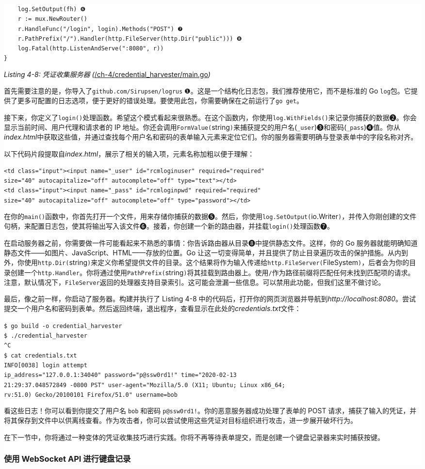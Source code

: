 ```
    log.SetOutput(fh) ❻
    r := mux.NewRouter()
    r.HandleFunc("/login", login).Methods("POST") ❼
    r.PathPrefix("/").Handler(http.FileServer(http.Dir("public"))) ❽
    log.Fatal(http.ListenAndServe(":8080", r))
}
```

*Listing 4-8: 凭证收集服务器 (*[/ch-4/credential_harvester/main.go](https://github.com/blackhat-go/bhg/blob/master/ch-4/credential_harvester/main.go)*)*

首先需要注意的是，你导入了`github.com/Sirupsen/logrus` ❶。这是一个结构化日志包，我们推荐使用它，而不是标准的 Go `log`包。它提供了更多可配置的日志选项，便于更好的错误处理。要使用此包，你需要确保在之前运行了`go get`。

接下来，你定义了`login()`处理函数。希望这个模式看起来很熟悉。在这个函数内，你使用`log.WithFields()`来记录你捕获的数据❷。你会显示当前时间、用户代理和请求者的 IP 地址。你还会调用`FormValue(`string`)`来捕获提交的用户名(`_user`)❸和密码(`_pass`)❹值。你从*index.html*中获取这些值，并通过查找每个用户名和密码的表单输入元素来定位它们。你的服务器需要明确与登录表单中的字段名称对齐。

以下代码片段提取自*index.html*，展示了相关的输入项，元素名称加粗以便于理解：

```
<td class="input"><input name="_user" id="rcmloginuser" required="required"
size="40" autocapitalize="off" autocomplete="off" type="text"></td>
<td class="input"><input name="_pass" id="rcmloginpwd" required="required"
size="40" autocapitalize="off" autocomplete="off" type="password"></td>
```

在你的`main()`函数中，你首先打开一个文件，用来存储你捕获的数据❺。然后，你使用`log.SetOutput(`io.Writer`)`，并传入你刚创建的文件句柄，来配置日志包，使其将输出写入该文件❻。接着，你创建一个新的路由器，并挂载`login()`处理函数❼。

在启动服务器之前，你需要做一件可能看起来不熟悉的事情：你告诉路由器从目录❽中提供静态文件。这样，你的 Go 服务器就能明确知道静态文件——如图片、JavaScript、HTML——存放的位置。Go 让这一切变得简单，并且提供了防止目录遍历攻击的保护措施。从内到外，你使用`http.Dir(`string`)`来定义你希望提供文件的目录。这个结果将作为输入传递给`http.FileServer(`FileSystem`)`，后者会为你的目录创建一个`http.Handler`。你将通过使用`PathPrefix(`string`)`将其挂载到路由器上。使用`/`作为路径前缀将匹配任何未找到匹配项的请求。注意，默认情况下，`FileServer`返回的处理器支持目录索引。这可能会泄漏一些信息。可以禁用此功能，但我们这里不做讨论。

最后，像之前一样，你启动了服务器。构建并执行了 Listing 4-8 中的代码后，打开你的网页浏览器并导航到*http://localhost:8080*。尝试提交一个用户名和密码到表单。然后返回终端，退出程序，查看显示在此处的*credentials.txt*文件：

```
$ go build -o credential_harvester
$ ./credential_harvester
^C
$ cat credentials.txt
INFO[0038] login attempt
ip_address="127.0.0.1:34040" password="p@ssw0rd1!" time="2020-02-13
21:29:37.048572849 -0800 PST" user-agent="Mozilla/5.0 (X11; Ubuntu; Linux x86_64;
rv:51.0) Gecko/20100101 Firefox/51.0" username=bob
```

看这些日志！你可以看到你提交了用户名 `bob` 和密码 `p@ssw0rd1!`。你的恶意服务器成功处理了表单的 POST 请求，捕获了输入的凭证，并将其保存到文件中以供离线查看。作为攻击者，你可以尝试使用这些凭证对目标组织进行攻击，进一步展开破坏行为。

在下一节中，你将通过一种变体的凭证收集技巧进行实践。你将不再等待表单提交，而是创建一个键盘记录器来实时捕获按键。

### 使用 WebSocket API 进行键盘记录
